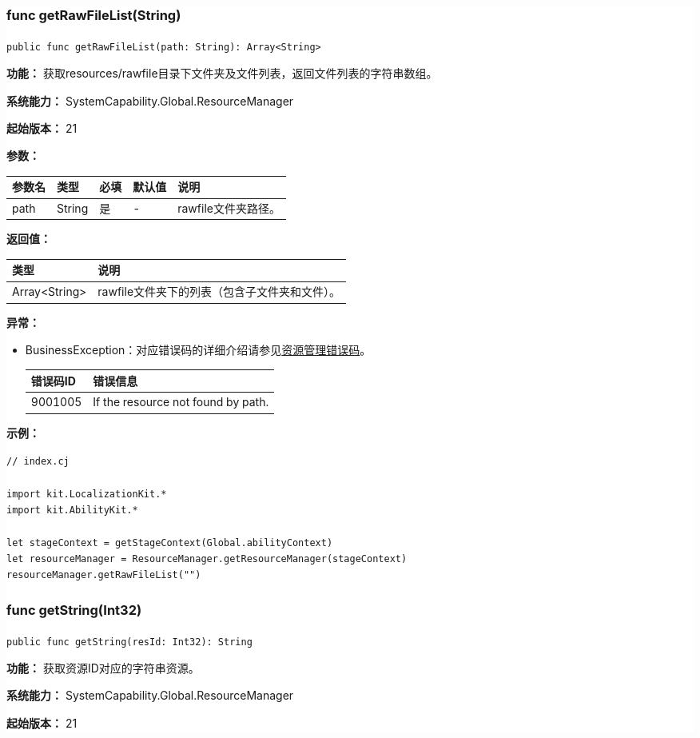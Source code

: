 ### func getRawFileList(String)

```cangjie
public func getRawFileList(path: String): Array<String>
```

**功能：** 获取resources/rawfile目录下文件夹及文件列表，返回文件列表的字符串数组。

**系统能力：** SystemCapability.Global.ResourceManager

**起始版本：** 21

**参数：**

|参数名|类型|必填|默认值|说明|
|:---|:---|:---|:---|:---|
|path|String|是|-|rawfile文件夹路径。|

**返回值：**

|类型|说明|
|:----|:----|
|Array\<String>|rawfile文件夹下的列表（包含子文件夹和文件）。|

**异常：**

- BusinessException：对应错误码的详细介绍请参见[资源管理错误码](../../errorcodes/cj-errorcode-resource-manager.md)。

  |错误码ID|错误信息|
  |:---|:---|
  |9001005|If the resource not found by path.|

**示例：**



```cangjie
// index.cj

import kit.LocalizationKit.*
import kit.AbilityKit.*

let stageContext = getStageContext(Global.abilityContext)
let resourceManager = ResourceManager.getResourceManager(stageContext)
resourceManager.getRawFileList("")
```

### func getString(Int32)

```cangjie
public func getString(resId: Int32): String
```

**功能：** 获取资源ID对应的字符串资源。

**系统能力：** SystemCapability.Global.ResourceManager

**起始版本：** 21

